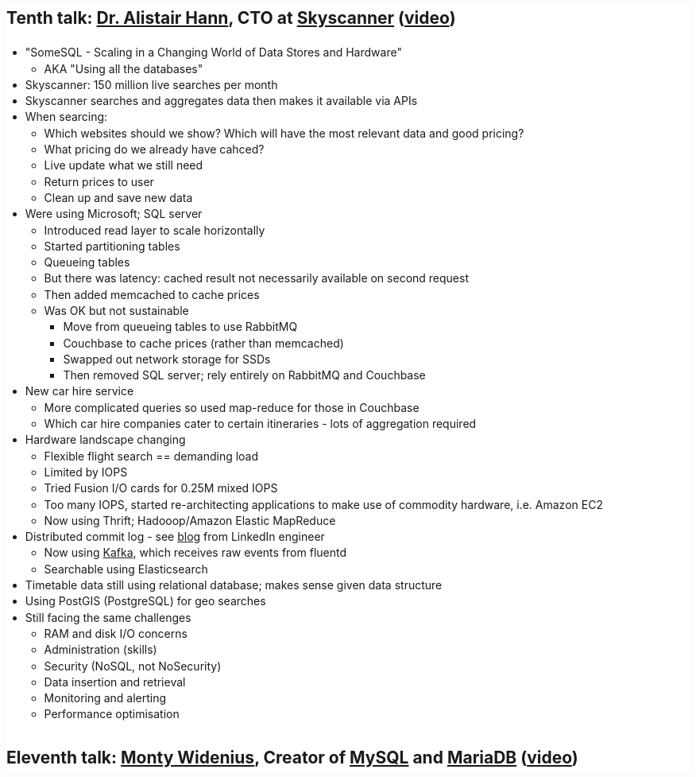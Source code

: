 ## Tenth talk: [Dr. Alistair Hann], CTO at [Skyscanner][] ([video](http://vimeo.com/album/3108317/video/110102451))

[Dr. Alistair Hann]: https://twitter.com/alistairhann
[Skyscanner]: http://www.skyscanner.net/

  - "SomeSQL - Scaling in a Changing World of Data Stores and Hardware"
    - AKA "Using all the databases"
  - Skyscanner: 150 million live searches per month
  - Skyscanner searches and aggregates data then makes it available via APIs
  - When searcing:
    - Which websites should we show? Which will have the most relevant data and good pricing?
    - What pricing do we already have cahced?
    - Live update what we still need
    - Return prices to user
    - Clean up and save new data
  - Were using Microsoft; SQL server
    - Introduced read layer to scale horizontally
    - Started partitioning tables
    - Queueing tables
    - But there was latency: cached result not necessarily available on second request
    - Then added memcached to cache prices
    - Was OK but not sustainable
      - Move from queueing tables to use RabbitMQ
      - Couchbase to cache prices (rather than memcached)
      - Swapped out network storage for SSDs
      - Then removed SQL server; rely entirely on RabbitMQ and Couchbase
  - New car hire service
    - More complicated queries so used map-reduce for those in Couchbase
    - Which car hire companies cater to certain itineraries - lots of aggregation required
  - Hardware landscape changing
    - Flexible flight search == demanding load
    - Limited by IOPS
    - Tried Fusion I/O cards for 0.25M mixed IOPS
    - Too many IOPS, started re-architecting applications to make use of commodity hardware, i.e. Amazon EC2
    - Now using Thrift; Hadooop/Amazon Elastic MapReduce
  - Distributed commit log - see [blog](http://engineering.linkedin.com/distributed-systems/log-what-every-software-engineer-should-know-about-real-time-datas-unifying) from LinkedIn engineer
    - Now using [Kafka](http://kafka.apache.org/), which receives raw events from fluentd
    - Searchable using Elasticsearch
  - Timetable data still using relational database; makes sense given data structure
  - Using PostGIS (PostgreSQL) for geo searches
  - Still facing the same challenges
    - RAM and disk I/O concerns
    - Administration (skills)
    - Security (NoSQL, not NoSecurity)
    - Data insertion and retrieval
    - Monitoring and alerting
    - Performance optimisation

## Eleventh talk: [Monty Widenius], Creator of [MySQL] and [MariaDB][] ([video](http://vimeo.com/album/3108317/video/110123354))


[Jeni Tennison]: https://twitter.com/JeniT
[Open Data Institute]: http://theodi.org/
[CartoDB]: https://cartodb.com/
[OpenStreetMap]: http://www.openstreetmap.org/
[Yodit Stanton]: https://twitter.com/yoditstanton
[OpenSensors.io]: https://opensensors.io/
[Azondi]: https://github.com/OpenSensorsIO/azondi
[CoAP]: http://coap.technology/
[D3]: http://d3js.org/
[LMAX]: http://martinfowler.com/articles/lmax.html
[MQTT]: http://mqtt.org/
[React]: https://facebook.github.io/react/
[Ian Plosker]: https://twitter.com/dstroyallmodels
[Orchestrate.io]: http://orchestrate.io/
[Laine Campbell]: https://twitter.com/LaineVCampbell
[Cassandra]: https://cassandra.apache.org/
[Patricia Gorla]: https://twitter.com/patriciagorla
[The Last Pickle]: http://thelastpickle.com/
[Ben Foxall]: https://twitter.com/benjaminbenben
[White October]: http://www.whiteoctober.co.uk/
[David Mytton]: https://twitter.com/davidmytton
[Server Density]: https://www.serverdensity.com/
[Laura Thomson]: https://twitter.com/lxt
[Mozilla]: https://www.mozilla.org/en-US/foundation/
[Hood.ie]: http://hood.ie/
[Ola Gasidlo]: https://twitter.com/misprintedtype
[MariaDB]: https://mariadb.org/
[Monty Widenius]: https://twitter.com/montywi
[MySQL]: https://www.mysql.com/